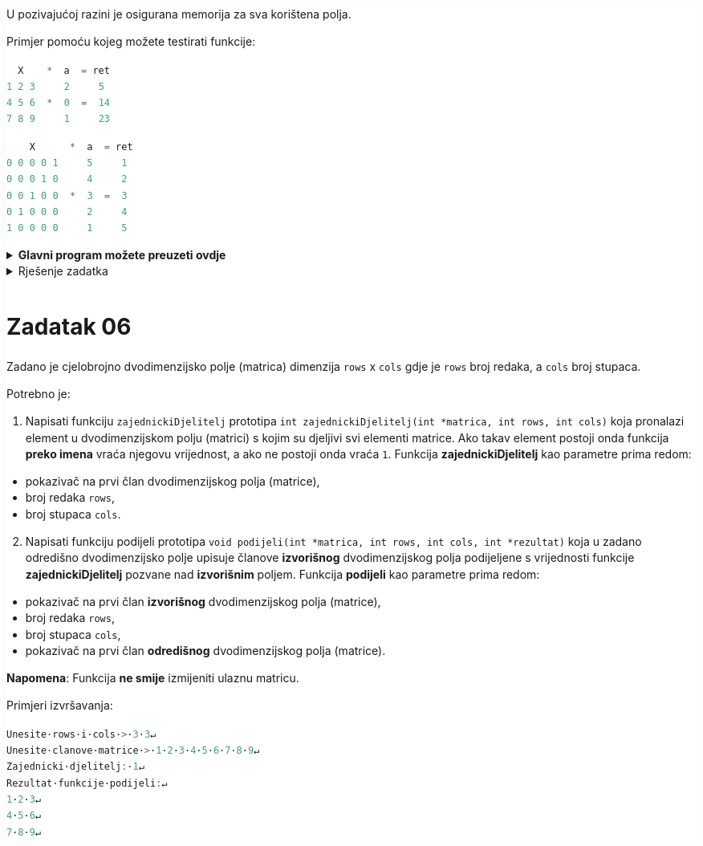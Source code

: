 U pozivajućoj razini je osigurana memorija za sva korištena polja.

Primjer pomoću kojeg možete testirati funkcije:

```c
  X    *  a  = ret
1 2 3     2     5
4 5 6  *  0  =  14
7 8 9     1     23
```

```c
    X      *  a  = ret
0 0 0 0 1     5     1
0 0 0 1 0     4     2
0 0 1 0 0  *  3  =  3
0 1 0 0 0     2     4
1 0 0 0 0     1     5
```

<details><summary><b>Glavni program možete preuzeti ovdje</b></summary></details>

<details><summary>Rješenje zadatka</summary></details>


# Zadatak 06
Zadano je cjelobrojno dvodimenzijsko polje (matrica) dimenzija `rows` x `cols` gdje je `rows` broj redaka, a `cols` broj stupaca.

Potrebno je:

1. Napisati funkciju `zajednickiDjelitelj` prototipa `int zajednickiDjelitelj(int *matrica, int rows, int cols)` koja pronalazi element u dvodimenzijskom polju (matrici) s kojim su djeljivi svi elementi matrice. Ako takav element postoji onda funkcija **preko imena** vraća njegovu vrijednost, a ako ne postoji onda vraća `1`.
Funkcija **zajednickiDjelitelj** kao parametre prima redom:

- pokazivač na prvi član dvodimenzijskog polja (matrice),
- broj redaka `rows`,
- broj stupaca `cols`.

2. Napisati funkciju podijeli prototipa `void podijeli(int *matrica, int rows, int cols, int *rezultat)` koja u zadano odredišno dvodimenzijsko polje upisuje članove **izvorišnog** dvodimenzijskog polja podijeljene s vrijednosti funkcije **zajednickiDjelitelj** pozvane nad **izvorišnim** poljem.
Funkcija **podijeli** kao parametre prima redom:

- pokazivač na prvi član **izvorišnog** dvodimenzijskog polja (matrice),
- broj redaka `rows`,
- broj stupaca `cols`,
- pokazivač na prvi član **odredišnog** dvodimenzijskog polja (matrice).

**Napomena**: Funkcija **ne smije** izmijeniti ulaznu matricu.

Primjeri izvršavanja:

```c
Unesite·rows·i·cols·>·3·3↵
Unesite·clanove·matrice·>·1·2·3·4·5·6·7·8·9↵
Zajednicki·djelitelj:·1↵
Rezultat·funkcije·podijeli:↵
1·2·3↵
4·5·6↵
7·8·9↵
```
